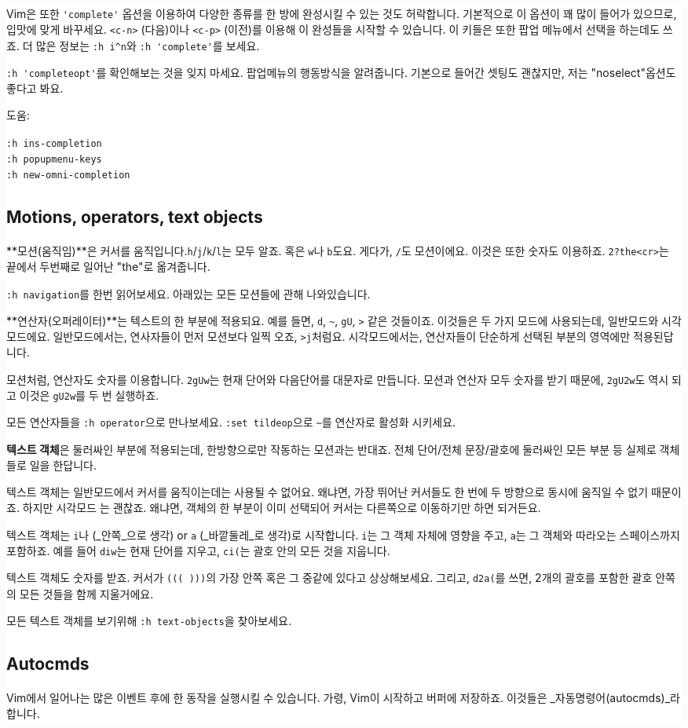 Vim은 또한 `'complete'` 옵션을 이용하여 다양한 종류를 한 방에 완성시킬 수 있는 것도
허락합니다. 기본적으로 이 옵션이 꽤 많이 들어가 있으므로, 입맛에 맞게 바꾸세요. 
`<c-n>` (다음)이나 `<c-p>` (이전)를 이용해 이 완성들을 시작할 수 있습니다. 이 키들은
또한 팝업 메뉴에서 선택을 하는데도 쓰죠. 더 많은 정보는 `:h i^n`와 `:h 'complete'`를 보세요.

`:h 'completeopt'`를 확인해보는 것을 잊지 마세요. 팝업메뉴의 행동방식을 알려줍니다.
기본으로 들어간 셋팅도 괜찮지만, 저는 "noselect"옵션도 좋다고 봐요.

도움:

```
:h ins-completion
:h popupmenu-keys
:h new-omni-completion
```

## Motions, operators, text objects

**모션(움직임)**은 커서를 움직입니다.`h`/`j`/`k`/`l`는 모두 알죠. 혹은 `w`나 `b`도요. 게다가,
`/`도 모션이에요. 이것은 또한 숫자도 이용하죠. `2?the<cr>`는 끝에서 두번째로 일어난 "the"로 옮겨줍니다.

`:h navigation`를 한번 읽어보세요. 아래있는 모든 모션들에 관해 나와있습니다.

**연산자(오퍼레이터)**는 텍스트의 한 부분에 적용되요. 예를 들면, `d`, `~`, `gU`, `>` 같은 것들이죠.
이것들은 두 가지 모드에 사용되는데, 일반모드와 시각모드에요. 일반모드에서는, 연사자들이 먼저 모션보다
일찍 오죠, `>j`처럼요. 시각모드에서는, 연산자들이 단순하게 선택된 부분의 영역에만 적용된답니다.

모션처럼, 연산자도 숫자를 이용합니다. `2gUw`는 현재 단어와 다음단어를 대문자로
만듭니다. 모션과 연산자 모두 숫자를 받기 때문에, `2gU2w`도 역시 되고 이것은
`gU2w`를 두 번 실행하죠.

모든 연산자들을 `:h operator`으로 만나보세요. `:set tildeop`으로 `~`를 연산자로
활성화 시키세요.

**텍스트 객체**은 둘러싸인 부분에 적용되는데, 한방향으로만 작동하는 모션과는 반대죠.
전체 단어/전체 문장/괄호에 둘러싸인 모든 부분 등 실제로 객체들로 일을 한답니다.

텍스트 객체는 일반모드에서 커서를 움직이는데는 사용될 수 없어요. 왜냐면, 가장
뛰어난 커서들도 한 번에 두 방향으로 동시에 움직일 수 없기 때문이죠. 하지만 시각모드
는 괜찮죠. 왜냐면, 객체의 한 부분이 이미 선택되어 커서는 다른쪽으로 이동하기만 하면
되거든요.

텍스트 객체는 `i`나 (_안쪽_으로 생각) or `a` (_바깥둘레_로 생각)로 시작합니다.
`i`는 그 객체 자체에 영향을 주고, `a`는 그 객체와 따라오는 스페이스까지 포함하죠.
예를 들어 `diw`는 현재 단어를 지우고, `ci(`는 괄호 안의 모든 것을 지웁니다.

텍스트 객체도 숫자를 받죠. 커서가 `((( )))`의 가장 안쪽 혹은 그 중같에 있다고
상상해보세요. 그리고, `d2a(`를 쓰면, 2개의 괄호를 포함한 괄호 안쪽의 모든 것들을
함께 지울거에요.

모든 텍스트 객체를 보기위해 `:h text-objects`을 찾아보세요.

## Autocmds

Vim에서 일어나는 많은 이벤트 후에 한 동작을 실행시킬 수 있습니다. 가령, Vim이 시작하고
버퍼에 저장하죠. 이것들은 _자동명령어(autocmds)_라 합니다.
